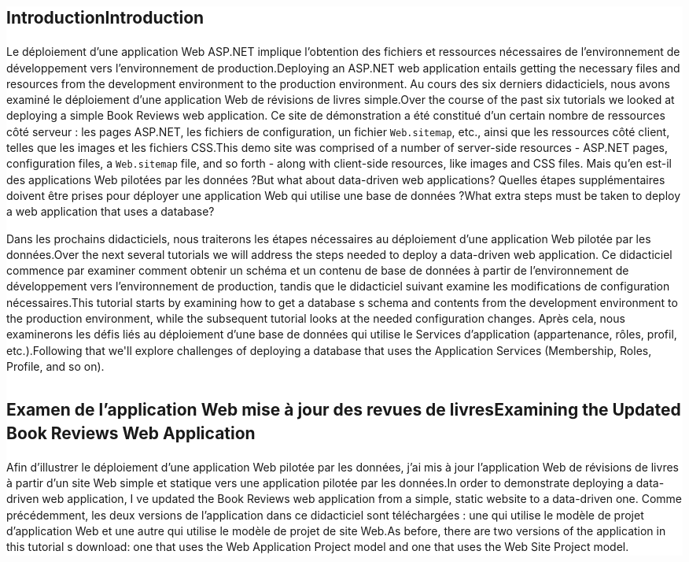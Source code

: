 ## <a name="introduction"></a><span data-ttu-id="0a3f6-110">Introduction</span><span class="sxs-lookup"><span data-stu-id="0a3f6-110">Introduction</span></span>

<span data-ttu-id="0a3f6-111">Le déploiement d’une application Web ASP.NET implique l’obtention des fichiers et ressources nécessaires de l’environnement de développement vers l’environnement de production.</span><span class="sxs-lookup"><span data-stu-id="0a3f6-111">Deploying an ASP.NET web application entails getting the necessary files and resources from the development environment to the production environment.</span></span> <span data-ttu-id="0a3f6-112">Au cours des six derniers didacticiels, nous avons examiné le déploiement d’une application Web de révisions de livres simple.</span><span class="sxs-lookup"><span data-stu-id="0a3f6-112">Over the course of the past six tutorials we looked at deploying a simple Book Reviews web application.</span></span> <span data-ttu-id="0a3f6-113">Ce site de démonstration a été constitué d’un certain nombre de ressources côté serveur : les pages ASP.NET, les fichiers de configuration, un fichier `Web.sitemap`, etc., ainsi que les ressources côté client, telles que les images et les fichiers CSS.</span><span class="sxs-lookup"><span data-stu-id="0a3f6-113">This demo site was comprised of a number of server-side resources - ASP.NET pages, configuration files, a `Web.sitemap` file, and so forth - along with client-side resources, like images and CSS files.</span></span> <span data-ttu-id="0a3f6-114">Mais qu’en est-il des applications Web pilotées par les données ?</span><span class="sxs-lookup"><span data-stu-id="0a3f6-114">But what about data-driven web applications?</span></span> <span data-ttu-id="0a3f6-115">Quelles étapes supplémentaires doivent être prises pour déployer une application Web qui utilise une base de données ?</span><span class="sxs-lookup"><span data-stu-id="0a3f6-115">What extra steps must be taken to deploy a web application that uses a database?</span></span>

<span data-ttu-id="0a3f6-116">Dans les prochains didacticiels, nous traiterons les étapes nécessaires au déploiement d’une application Web pilotée par les données.</span><span class="sxs-lookup"><span data-stu-id="0a3f6-116">Over the next several tutorials we will address the steps needed to deploy a data-driven web application.</span></span> <span data-ttu-id="0a3f6-117">Ce didacticiel commence par examiner comment obtenir un schéma et un contenu de base de données à partir de l’environnement de développement vers l’environnement de production, tandis que le didacticiel suivant examine les modifications de configuration nécessaires.</span><span class="sxs-lookup"><span data-stu-id="0a3f6-117">This tutorial starts by examining how to get a database s schema and contents from the development environment to the production environment, while the subsequent tutorial looks at the needed configuration changes.</span></span> <span data-ttu-id="0a3f6-118">Après cela, nous examinerons les défis liés au déploiement d’une base de données qui utilise le Services d’application (appartenance, rôles, profil, etc.).</span><span class="sxs-lookup"><span data-stu-id="0a3f6-118">Following that we'll explore challenges of deploying a database that uses the Application Services (Membership, Roles, Profile, and so on).</span></span>

## <a name="examining-the-updated-book-reviews-web-application"></a><span data-ttu-id="0a3f6-119">Examen de l’application Web mise à jour des revues de livres</span><span class="sxs-lookup"><span data-stu-id="0a3f6-119">Examining the Updated Book Reviews Web Application</span></span>

<span data-ttu-id="0a3f6-120">Afin d’illustrer le déploiement d’une application Web pilotée par les données, j’ai mis à jour l’application Web de révisions de livres à partir d’un site Web simple et statique vers une application pilotée par les données.</span><span class="sxs-lookup"><span data-stu-id="0a3f6-120">In order to demonstrate deploying a data-driven web application, I ve updated the Book Reviews web application from a simple, static website to a data-driven one.</span></span> <span data-ttu-id="0a3f6-121">Comme précédemment, les deux versions de l’application dans ce didacticiel sont téléchargées : une qui utilise le modèle de projet d’application Web et une autre qui utilise le modèle de projet de site Web.</span><span class="sxs-lookup"><span data-stu-id="0a3f6-121">As before, there are two versions of the application in this tutorial s download: one that uses the Web Application Project model and one that uses the Web Site Project model.</span></span>
